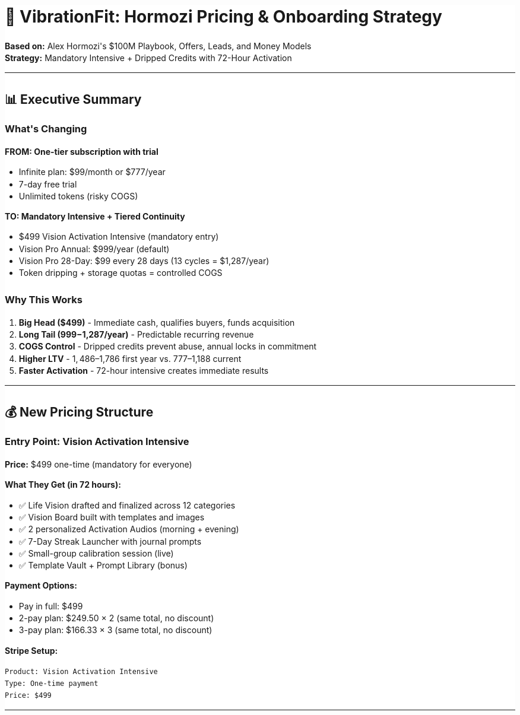# 🚀 VibrationFit: Hormozi Pricing & Onboarding Strategy

**Based on:** Alex Hormozi's $100M Playbook, Offers, Leads, and Money Models  
**Strategy:** Mandatory Intensive + Dripped Credits with 72-Hour Activation

---

## 📊 Executive Summary

### What's Changing

**FROM: One-tier subscription with trial**
- Infinite plan: $99/month or $777/year
- 7-day free trial
- Unlimited tokens (risky COGS)

**TO: Mandatory Intensive + Tiered Continuity**
- $499 Vision Activation Intensive (mandatory entry)
- Vision Pro Annual: $999/year (default)
- Vision Pro 28-Day: $99 every 28 days (13 cycles = $1,287/year)
- Token dripping + storage quotas = controlled COGS

### Why This Works

1. **Big Head ($499)** - Immediate cash, qualifies buyers, funds acquisition
2. **Long Tail ($999-$1,287/year)** - Predictable recurring revenue
3. **COGS Control** - Dripped credits prevent abuse, annual locks in commitment
4. **Higher LTV** - $1,486–$1,786 first year vs. $777–$1,188 current
5. **Faster Activation** - 72-hour intensive creates immediate results

---

## 💰 New Pricing Structure

### Entry Point: Vision Activation Intensive

**Price:** $499 one-time (mandatory for everyone)

**What They Get (in 72 hours):**
- ✅ Life Vision drafted and finalized across 12 categories
- ✅ Vision Board built with templates and images
- ✅ 2 personalized Activation Audios (morning + evening)
- ✅ 7-Day Streak Launcher with journal prompts
- ✅ Small-group calibration session (live)
- ✅ Template Vault + Prompt Library (bonus)

**Payment Options:**
- Pay in full: $499
- 2-pay plan: $249.50 × 2 (same total, no discount)
- 3-pay plan: $166.33 × 3 (same total, no discount)

**Stripe Setup:**
```
Product: Vision Activation Intensive
Type: One-time payment
Price: $499
```

---